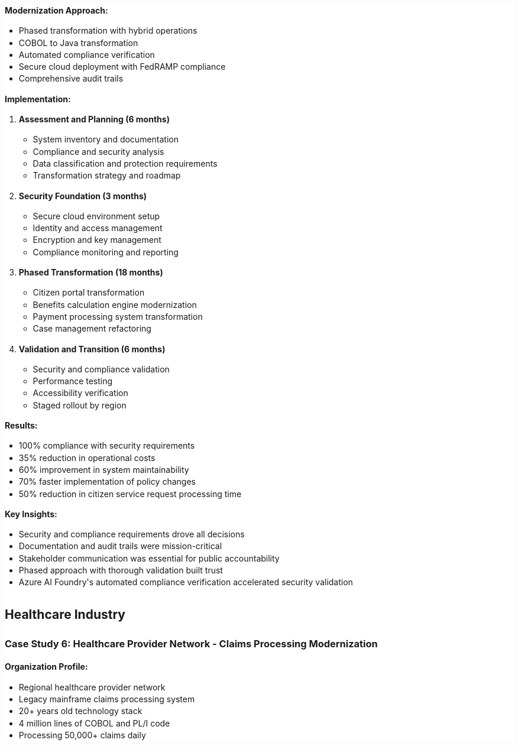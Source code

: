 **Modernization Approach:**
- Phased transformation with hybrid operations
- COBOL to Java transformation
- Automated compliance verification
- Secure cloud deployment with FedRAMP compliance
- Comprehensive audit trails

**Implementation:**
1. **Assessment and Planning (6 months)**
   - System inventory and documentation
   - Compliance and security analysis
   - Data classification and protection requirements
   - Transformation strategy and roadmap
   
2. **Security Foundation (3 months)**
   - Secure cloud environment setup
   - Identity and access management
   - Encryption and key management
   - Compliance monitoring and reporting
   
3. **Phased Transformation (18 months)**
   - Citizen portal transformation
   - Benefits calculation engine modernization
   - Payment processing system transformation
   - Case management refactoring
   
4. **Validation and Transition (6 months)**
   - Security and compliance validation
   - Performance testing
   - Accessibility verification
   - Staged rollout by region

**Results:**
- 100% compliance with security requirements
- 35% reduction in operational costs
- 60% improvement in system maintainability
- 70% faster implementation of policy changes
- 50% reduction in citizen service request processing time

**Key Insights:**
- Security and compliance requirements drove all decisions
- Documentation and audit trails were mission-critical
- Stakeholder communication was essential for public accountability
- Phased approach with thorough validation built trust
- Azure AI Foundry's automated compliance verification accelerated security validation

## Healthcare Industry

### Case Study 6: Healthcare Provider Network - Claims Processing Modernization

**Organization Profile:**
- Regional healthcare provider network
- Legacy mainframe claims processing system
- 20+ years old technology stack
- 4 million lines of COBOL and PL/I code
- Processing 50,000+ claims daily
